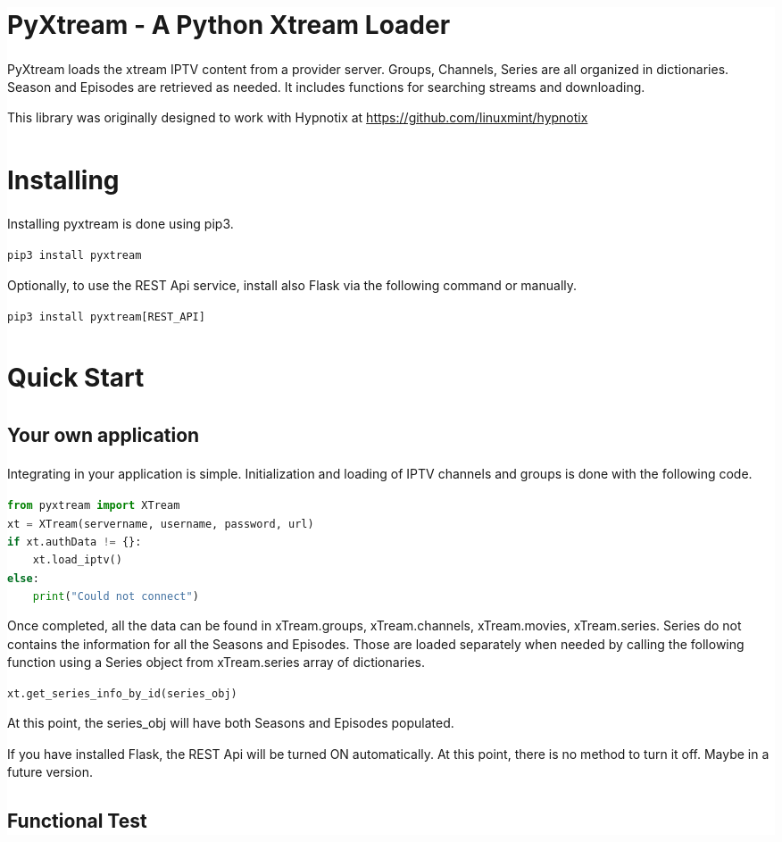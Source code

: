 # PyXtream - A Python Xtream Loader

PyXtream loads the xtream IPTV content from a provider server. Groups, Channels, Series are all organized in dictionaries. Season and Episodes are retrieved as needed. It includes functions for searching streams and downloading.

This library was originally designed to work with Hypnotix at https://github.com/linuxmint/hypnotix

# Installing

Installing pyxtream is done using pip3.

```shell
pip3 install pyxtream
```

Optionally, to use the REST Api service, install also Flask via the following command or manually.

```shell
pip3 install pyxtream[REST_API]
```


# Quick Start

## Your own application

Integrating in your application is simple. Initialization and loading of IPTV channels and groups is done with the following code.

```python
from pyxtream import XTream
xt = XTream(servername, username, password, url)
if xt.authData != {}:
    xt.load_iptv()
else:
    print("Could not connect")
```

Once completed, all the data can be found in xTream.groups, xTream.channels, xTream.movies, xTream.series. Series do not contains the information for all the Seasons and Episodes. Those are loaded separately when needed by calling the following function using a Series object from xTream.series array of dictionaries.

```python
xt.get_series_info_by_id(series_obj)
```

At this point, the series_obj will have both Seasons and Episodes populated.

If you have installed Flask, the REST Api will be turned ON automatically. At this point, there is no method to turn it off. Maybe in a future version.

## Functional Test
